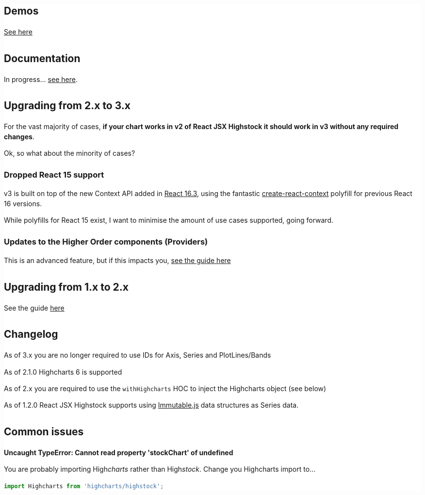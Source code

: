 ## Demos

[See here](https://whawker.github.io/react-jsx-highcharts/examples/index.html)

## Documentation

In progress... [see here](https://github.com/whawker/react-jsx-highcharts/wiki).

## Upgrading from 2.x to 3.x

For the vast majority of cases, **if your chart works in v2 of React JSX Highstock it should work in v3 without any required changes**.

Ok, so what about the minority of cases?

### Dropped React 15 support

v3 is built on top of the new Context API added in [React 16.3](https://reactjs.org/blog/2018/03/29/react-v-16-3.html#official-context-api), using the fantastic [create-react-context](https://www.npmjs.com/package/create-react-context) polyfill for previous React 16 versions.

While polyfills for React 15 exist, I want to minimise the amount of use cases supported, going forward.

### Updates to the Higher Order components (Providers)

This is an advanced feature, but if this impacts you, [see the guide here](https://github.com/whawker/react-jsx-highcharts/wiki/Upgrading-from-2.x-to-3.x#updates-to-the-higher-order-components-providers)

## Upgrading from 1.x to 2.x

See the guide [here](https://github.com/whawker/react-jsx-highcharts/wiki/Upgrading-from-1.x-to-2.x)

## Changelog

As of 3.x you are no longer required to use IDs for Axis, Series and PlotLines/Bands

As of 2.1.0 Highcharts 6 is supported

As of 2.x you are required to use the `withHighcharts` HOC to inject the Highcharts object (see below)

As of 1.2.0 React JSX Highstock supports using [Immutable.js](https://facebook.github.io/immutable-js/) data structures as Series data.

## Common issues

**Uncaught TypeError: Cannot read property 'stockChart' of undefined**

You are probably importing High*charts* rather than High*stock*. Change you Highcharts import to...
```js
import Highcharts from 'highcharts/highstock';
```

